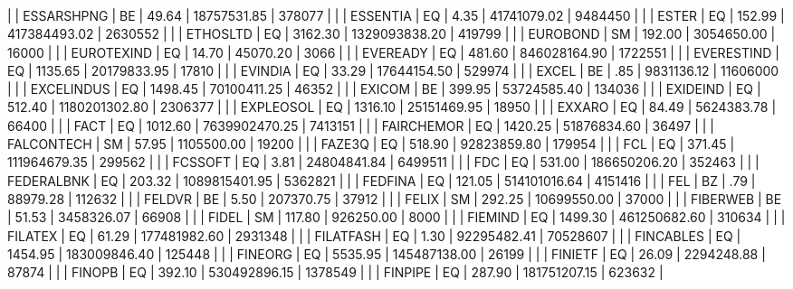|  | ESSARSHPNG | BE | 49.64 | 18757531.85 | 378077 |
|  | ESSENTIA | EQ | 4.35 | 41741079.02 | 9484450 |
|  | ESTER | EQ | 152.99 | 417384493.02 | 2630552 |
|  | ETHOSLTD | EQ | 3162.30 | 1329093838.20 | 419799 |
|  | EUROBOND | SM | 192.00 | 3054650.00 | 16000 |
|  | EUROTEXIND | EQ | 14.70 | 45070.20 | 3066 |
|  | EVEREADY | EQ | 481.60 | 846028164.90 | 1722551 |
|  | EVERESTIND | EQ | 1135.65 | 20179833.95 | 17810 |
|  | EVINDIA | EQ | 33.29 | 17644154.50 | 529974 |
|  | EXCEL | BE | .85 | 9831136.12 | 11606000 |
|  | EXCELINDUS | EQ | 1498.45 | 70100411.25 | 46352 |
|  | EXICOM | BE | 399.95 | 53724585.40 | 134036 |
|  | EXIDEIND | EQ | 512.40 | 1180201302.80 | 2306377 |
|  | EXPLEOSOL | EQ | 1316.10 | 25151469.95 | 18950 |
|  | EXXARO | EQ | 84.49 | 5624383.78 | 66400 |
|  | FACT | EQ | 1012.60 | 7639902470.25 | 7413151 |
|  | FAIRCHEMOR | EQ | 1420.25 | 51876834.60 | 36497 |
|  | FALCONTECH | SM | 57.95 | 1105500.00 | 19200 |
|  | FAZE3Q | EQ | 518.90 | 92823859.80 | 179954 |
|  | FCL | EQ | 371.45 | 111964679.35 | 299562 |
|  | FCSSOFT | EQ | 3.81 | 24804841.84 | 6499511 |
|  | FDC | EQ | 531.00 | 186650206.20 | 352463 |
|  | FEDERALBNK | EQ | 203.32 | 1089815401.95 | 5362821 |
|  | FEDFINA | EQ | 121.05 | 514101016.64 | 4151416 |
|  | FEL | BZ | .79 | 88979.28 | 112632 |
|  | FELDVR | BE | 5.50 | 207370.75 | 37912 |
|  | FELIX | SM | 292.25 | 10699550.00 | 37000 |
|  | FIBERWEB | BE | 51.53 | 3458326.07 | 66908 |
|  | FIDEL | SM | 117.80 | 926250.00 | 8000 |
|  | FIEMIND | EQ | 1499.30 | 461250682.60 | 310634 |
|  | FILATEX | EQ | 61.29 | 177481982.60 | 2931348 |
|  | FILATFASH | EQ | 1.30 | 92295482.41 | 70528607 |
|  | FINCABLES | EQ | 1454.95 | 183009846.40 | 125448 |
|  | FINEORG | EQ | 5535.95 | 145487138.00 | 26199 |
|  | FINIETF | EQ | 26.09 | 2294248.88 | 87874 |
|  | FINOPB | EQ | 392.10 | 530492896.15 | 1378549 |
|  | FINPIPE | EQ | 287.90 | 181751207.15 | 623632 |